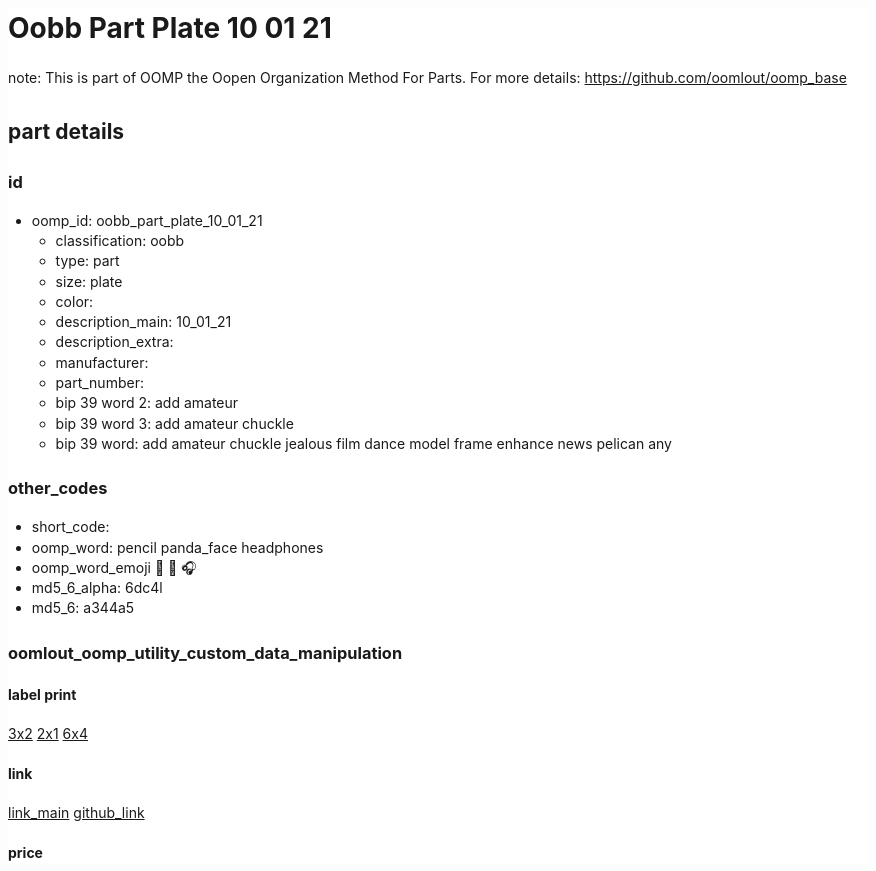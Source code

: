 # Oobb Part Plate 10 01 21  

note: This is part of OOMP the Oopen Organization Method For Parts. For more details: https://github.com/oomlout/oomp_base

##  part details





### id
* oomp_id: oobb_part_plate_10_01_21
  * classification: oobb
  * type: part
  * size: plate
  * color: 
  * description_main: 10_01_21
  * description_extra: 
  * manufacturer: 
  * part_number: 
  * bip 39 word 2: add amateur
  * bip 39 word 3: add amateur chuckle
  * bip 39 word: add amateur chuckle jealous film dance model frame enhance news pelican any

### other_codes
* short_code: 
* oomp_word: pencil panda_face headphones
* oomp_word_emoji :pencil: :panda_face: :headphones:
* md5_6_alpha: 6dc4l
* md5_6: a344a5






### oomlout_oomp_utility_custom_data_manipulation
#### label print
[3x2](http://192.168.1.245:1112/?label=oomp%206dc4l)
[2x1](http://192.168.1.242:1112/?label=oomp%206dc4l)
[6x4](http://192.168.1.55:1112/?label=oomp%206dc4l)    

#### link

[link_main](https://github.com/oomlout/oomlout_oomp_current_version_messy/tree/main/parts/oobb_part_plate_10_01_21) [github_link](https://github.com/oomlout/oomlout_oomp_part_src/tree/main/parts/oobb_part_plate_10_01_21)                             

#### price




